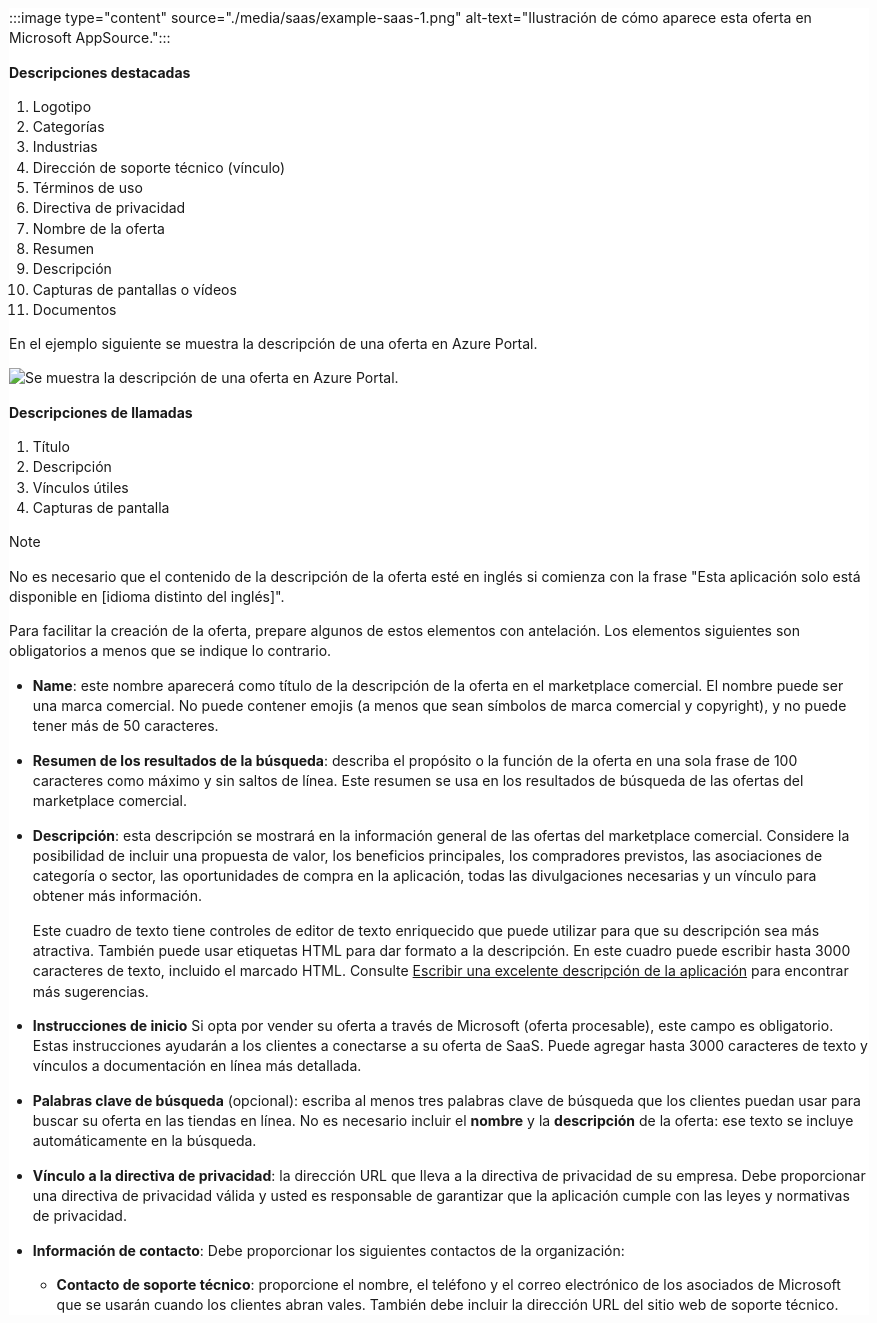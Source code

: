 :::image type="content" source="./media/saas/example-saas-1.png" alt-text="Ilustración de cómo aparece esta oferta en Microsoft AppSource.":::

**Descripciones destacadas**

1. Logotipo
2. Categorías
3. Industrias
4. Dirección de soporte técnico (vínculo)
5. Términos de uso
6. Directiva de privacidad
7. Nombre de la oferta
8. Resumen
9. Descripción
10. Capturas de pantallas o vídeos
11. Documentos

En el ejemplo siguiente se muestra la descripción de una oferta en Azure Portal.

![Se muestra la descripción de una oferta en Azure Portal.](./media/example-managed-service-azure-portal.png)

**Descripciones de llamadas**

1. Título
1. Descripción
1. Vínculos útiles
1. Capturas de pantalla

> [!NOTE]
> No es necesario que el contenido de la descripción de la oferta esté en inglés si comienza con la frase "Esta aplicación solo está disponible en [idioma distinto del inglés]".

Para facilitar la creación de la oferta, prepare algunos de estos elementos con antelación. Los elementos siguientes son obligatorios a menos que se indique lo contrario.

- **Name**: este nombre aparecerá como título de la descripción de la oferta en el marketplace comercial. El nombre puede ser una marca comercial. No puede contener emojis (a menos que sean símbolos de marca comercial y copyright), y no puede tener más de 50 caracteres.
- **Resumen de los resultados de la búsqueda**: describa el propósito o la función de la oferta en una sola frase de 100 caracteres como máximo y sin saltos de línea. Este resumen se usa en los resultados de búsqueda de las ofertas del marketplace comercial.
- **Descripción**: esta descripción se mostrará en la información general de las ofertas del marketplace comercial. Considere la posibilidad de incluir una propuesta de valor, los beneficios principales, los compradores previstos, las asociaciones de categoría o sector, las oportunidades de compra en la aplicación, todas las divulgaciones necesarias y un vínculo para obtener más información.

    Este cuadro de texto tiene controles de editor de texto enriquecido que puede utilizar para que su descripción sea más atractiva. También puede usar etiquetas HTML para dar formato a la descripción. En este cuadro puede escribir hasta 3000 caracteres de texto, incluido el marcado HTML. Consulte [Escribir una excelente descripción de la aplicación](/windows/uwp/publish/write-a-great-app-description) para encontrar más sugerencias.

- **Instrucciones de inicio** Si opta por vender su oferta a través de Microsoft (oferta procesable), este campo es obligatorio. Estas instrucciones ayudarán a los clientes a conectarse a su oferta de SaaS. Puede agregar hasta 3000 caracteres de texto y vínculos a documentación en línea más detallada.
- **Palabras clave de búsqueda** (opcional): escriba al menos tres palabras clave de búsqueda que los clientes puedan usar para buscar su oferta en las tiendas en línea. No es necesario incluir el **nombre** y la **descripción** de la oferta: ese texto se incluye automáticamente en la búsqueda.
- **Vínculo a la directiva de privacidad**: la dirección URL que lleva a la directiva de privacidad de su empresa. Debe proporcionar una directiva de privacidad válida y usted es responsable de garantizar que la aplicación cumple con las leyes y normativas de privacidad.
- **Información de contacto**: Debe proporcionar los siguientes contactos de la organización:
  - **Contacto de soporte técnico**: proporcione el nombre, el teléfono y el correo electrónico de los asociados de Microsoft que se usarán cuando los clientes abran vales. También debe incluir la dirección URL del sitio web de soporte técnico.